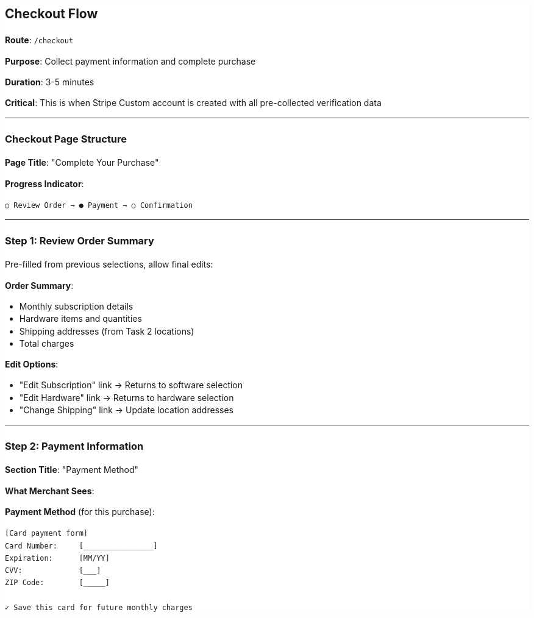 
## Checkout Flow

**Route**: `/checkout`

**Purpose**: Collect payment information and complete purchase

**Duration**: 3-5 minutes

**Critical**: This is when Stripe Custom account is created with all pre-collected verification data

---

### Checkout Page Structure

**Page Title**: "Complete Your Purchase"

**Progress Indicator**:
```
○ Review Order → ● Payment → ○ Confirmation
```

---

### Step 1: Review Order Summary

Pre-filled from previous selections, allow final edits:

**Order Summary**:
- Monthly subscription details
- Hardware items and quantities
- Shipping addresses (from Task 2 locations)
- Total charges

**Edit Options**:
- "Edit Subscription" link → Returns to software selection
- "Edit Hardware" link → Returns to hardware selection
- "Change Shipping" link → Update location addresses

---

### Step 2: Payment Information

**Section Title**: "Payment Method"

**What Merchant Sees**:

**Payment Method** (for this purchase):
```
[Card payment form]
Card Number:     [________________]
Expiration:      [MM/YY]
CVV:             [___]
ZIP Code:        [_____]

✓ Save this card for future monthly charges
```
